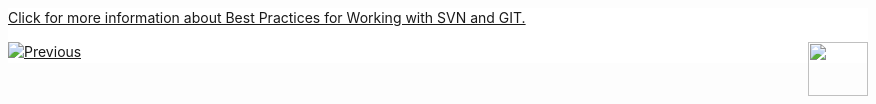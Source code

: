 
[Click for more information about Best Practices for Working with SVN and GIT.](/articles/04_fabric_studio/07_best_practices_for_working_with_GIT_and_SVN.md)

[![Previous](/articles/images/Previous.png)](/articles/04_fabric_studio/05_creating_a_new_project.md)[<img align="right" width="60" height="54" src="/articles/images/Next.png">](/articles/04_fabric_studio/07_best_practices_for_working_with_GIT_and_SVN.md)



</studio>
